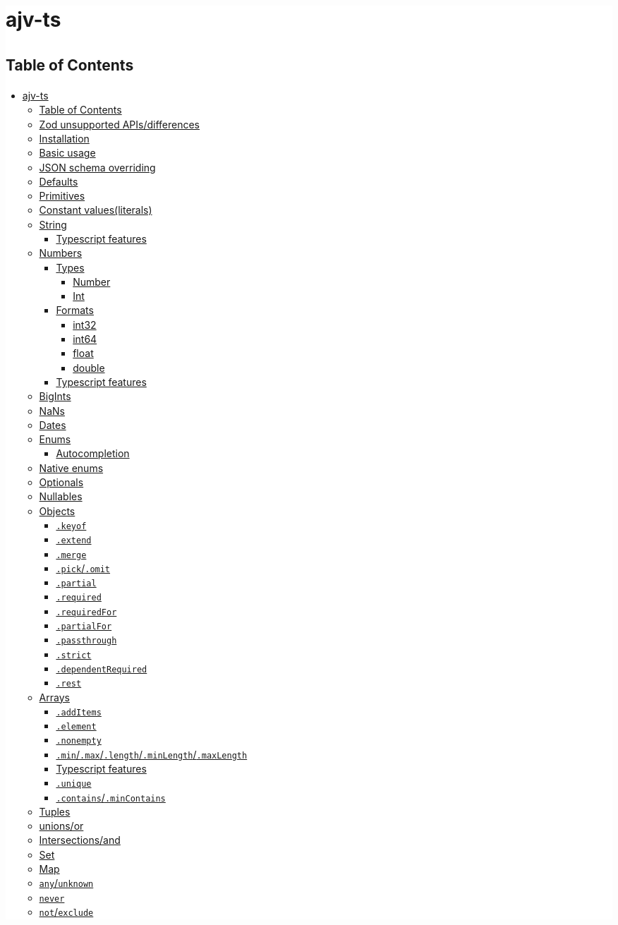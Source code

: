 # ajv-ts

## Table of Contents

- [ajv-ts](#ajv-ts)
  - [Table of Contents](#table-of-contents)
  - [Zod unsupported APIs/differences](#zod-unsupported-apisdifferences)
  - [Installation](#installation)
  - [Basic usage](#basic-usage)
  - [JSON schema overriding](#json-schema-overriding)
  - [Defaults](#defaults)
  - [Primitives](#primitives)
  - [Constant values(literals)](#constant-valuesliterals)
  - [String](#string)
    - [Typescript features](#typescript-features)
  - [Numbers](#numbers)
    - [Types](#types)
      - [Number](#number)
      - [Int](#int)
    - [Formats](#formats)
      - [int32](#int32)
      - [int64](#int64)
      - [float](#float)
      - [double](#double)
    - [Typescript features](#typescript-features-1)
  - [BigInts](#bigints)
  - [NaNs](#nans)
  - [Dates](#dates)
  - [Enums](#enums)
    - [Autocompletion](#autocompletion)
  - [Native enums](#native-enums)
  - [Optionals](#optionals)
  - [Nullables](#nullables)
  - [Objects](#objects)
    - [`.keyof`](#keyof)
    - [`.extend`](#extend)
    - [`.merge`](#merge)
    - [`.pick`/`.omit`](#pickomit)
    - [`.partial`](#partial)
    - [`.required`](#required)
    - [`.requiredFor`](#requiredfor)
    - [`.partialFor`](#partialfor)
    - [`.passthrough`](#passthrough)
    - [`.strict`](#strict)
    - [`.dependentRequired`](#dependentrequired)
    - [`.rest`](#rest)
  - [Arrays](#arrays)
    - [`.addItems`](#additems)
    - [`.element`](#element)
    - [`.nonempty`](#nonempty)
    - [`.min`/`.max`/`.length`/`.minLength`/`.maxLength`](#minmaxlengthminlengthmaxlength)
    - [Typescript features](#typescript-features-2)
    - [`.unique`](#unique)
    - [`.contains`/`.minContains`](#containsmincontains)
  - [Tuples](#tuples)
  - [unions/or](#unionsor)
  - [Intersections/and](#intersectionsand)
  - [Set](#set)
  - [Map](#map)
  - [`any`/`unknown`](#anyunknown)
  - [`never`](#never)
  - [`not`/`exclude`](#notexclude)